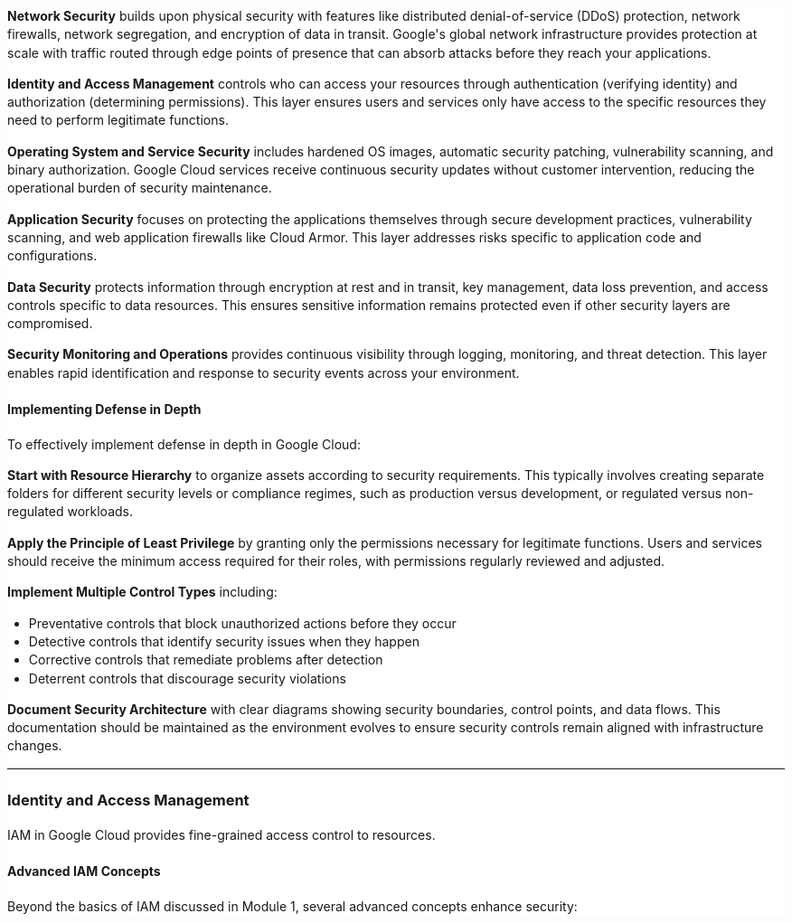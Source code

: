 **Network Security** builds upon physical security with features like distributed denial-of-service (DDoS) protection, network firewalls, network segregation, and encryption of data in transit. Google's global network infrastructure provides protection at scale with traffic routed through edge points of presence that can absorb attacks before they reach your applications.

**Identity and Access Management** controls who can access your resources through authentication (verifying identity) and authorization (determining permissions). This layer ensures users and services only have access to the specific resources they need to perform legitimate functions.

**Operating System and Service Security** includes hardened OS images, automatic security patching, vulnerability scanning, and binary authorization. Google Cloud services receive continuous security updates without customer intervention, reducing the operational burden of security maintenance.

**Application Security** focuses on protecting the applications themselves through secure development practices, vulnerability scanning, and web application firewalls like Cloud Armor. This layer addresses risks specific to application code and configurations.

**Data Security** protects information through encryption at rest and in transit, key management, data loss prevention, and access controls specific to data resources. This ensures sensitive information remains protected even if other security layers are compromised.

**Security Monitoring and Operations** provides continuous visibility through logging, monitoring, and threat detection. This layer enables rapid identification and response to security events across your environment.

#### Implementing Defense in Depth

To effectively implement defense in depth in Google Cloud:

**Start with Resource Hierarchy** to organize assets according to security requirements. This typically involves creating separate folders for different security levels or compliance regimes, such as production versus development, or regulated versus non-regulated workloads.

**Apply the Principle of Least Privilege** by granting only the permissions necessary for legitimate functions. Users and services should receive the minimum access required for their roles, with permissions regularly reviewed and adjusted.

**Implement Multiple Control Types** including:
- Preventative controls that block unauthorized actions before they occur
- Detective controls that identify security issues when they happen
- Corrective controls that remediate problems after detection
- Deterrent controls that discourage security violations

**Document Security Architecture** with clear diagrams showing security boundaries, control points, and data flows. This documentation should be maintained as the environment evolves to ensure security controls remain aligned with infrastructure changes.

---

### Identity and Access Management

IAM in Google Cloud provides fine-grained access control to resources.

#### Advanced IAM Concepts

Beyond the basics of IAM discussed in Module 1, several advanced concepts enhance security:
